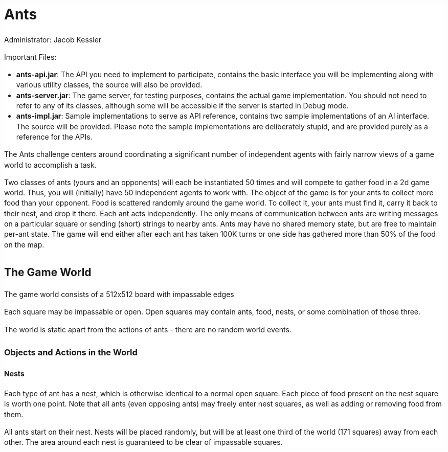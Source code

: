 Ants
====

Administrator: Jacob Kessler

Important Files:

- **ants-api.jar**: The API you need to implement to participate, contains the basic interface you will be implementing along with various utility classes, the source will also be provided.
- **ants-server.jar**: The game server, for testing purposes, contains the actual game implementation. You should not need to refer to any of its classes, although some will be accessible if the server is started in Debug mode.
- **ants-impl.jar**: Sample implementations to serve as API reference, contains two sample implementations of an AI interface. The source will be provided.
Please note the sample implementations are deliberately stupid, and are provided purely as a reference for the APIs.

The Ants challenge centers around coordinating a significant number of independent agents with fairly narrow
views of a game world to accomplish a task.

Two classes of ants (yours and an opponents) will each be instantiated 50 times and will compete to gather food
in a 2d game world. Thus, you will (initially) have 50 independent agents to work with.
The object of the game is for your ants to collect more food than your opponent.
Food is scattered randomly around the game world. To collect it, your ants must find it,
carry it back to their nest, and drop it there.
Each ant acts independently. The only means of communication between ants are writing messages on a particular
square or sending (short) strings to nearby ants. Ants may have no shared memory state, but are free to maintain per-ant state.
The game will end either after each ant has taken 100K turns or one side has gathered more than 50% of the food on the map.

## The Game World
The game world consists of a 512x512 board with impassable edges

Each square may be impassable or open. Open squares may contain ants, food, nests, or some combination of those three.

The world is static apart from the actions of ants - there are no random world events.

### Objects and Actions in the World

#### Nests
Each type of ant has a nest, which is otherwise identical to a normal open square.
Each piece of food present on the nest square is worth one point.
Note that all ants (even opposing ants) may freely enter nest squares, as well as adding or removing food from them.

All ants start on their nest.
Nests will be placed randomly, but will be at least one third of the world (171 squares) away from each other.
The area around each nest is guaranteed to be clear of impassable squares.
